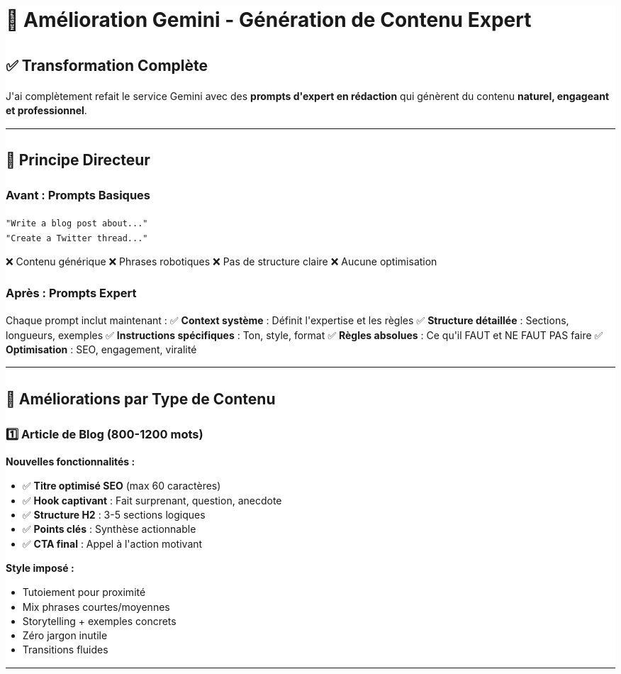# 🚀 Amélioration Gemini - Génération de Contenu Expert

## ✅ Transformation Complète

J'ai complètement refait le service Gemini avec des **prompts d'expert en rédaction** qui génèrent du contenu **naturel, engageant et professionnel**.

---

## 🎯 Principe Directeur

### **Avant : Prompts Basiques**
```
"Write a blog post about..."
"Create a Twitter thread..."
```
❌ Contenu générique
❌ Phrases robotiques
❌ Pas de structure claire
❌ Aucune optimisation

### **Après : Prompts Expert**
Chaque prompt inclut maintenant :
✅ **Context système** : Définit l'expertise et les règles
✅ **Structure détaillée** : Sections, longueurs, exemples
✅ **Instructions spécifiques** : Ton, style, format
✅ **Règles absolues** : Ce qu'il FAUT et NE FAUT PAS faire
✅ **Optimisation** : SEO, engagement, viralité

---

## 📝 Améliorations par Type de Contenu

### **1️⃣ Article de Blog (800-1200 mots)**

**Nouvelles fonctionnalités :**
- ✅ **Titre optimisé SEO** (max 60 caractères)
- ✅ **Hook captivant** : Fait surprenant, question, anecdote
- ✅ **Structure H2** : 3-5 sections logiques
- ✅ **Points clés** : Synthèse actionnable
- ✅ **CTA final** : Appel à l'action motivant

**Style imposé :**
- Tutoiement pour proximité
- Mix phrases courtes/moyennes
- Storytelling + exemples concrets
- Zéro jargon inutile
- Transitions fluides

---